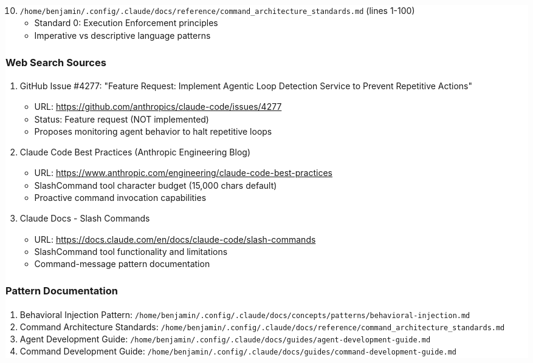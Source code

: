 10. `/home/benjamin/.config/.claude/docs/reference/command_architecture_standards.md` (lines 1-100)
    - Standard 0: Execution Enforcement principles
    - Imperative vs descriptive language patterns

### Web Search Sources

1. GitHub Issue #4277: "Feature Request: Implement Agentic Loop Detection Service to Prevent Repetitive Actions"
   - URL: https://github.com/anthropics/claude-code/issues/4277
   - Status: Feature request (NOT implemented)
   - Proposes monitoring agent behavior to halt repetitive loops

2. Claude Code Best Practices (Anthropic Engineering Blog)
   - URL: https://www.anthropic.com/engineering/claude-code-best-practices
   - SlashCommand tool character budget (15,000 chars default)
   - Proactive command invocation capabilities

3. Claude Docs - Slash Commands
   - URL: https://docs.claude.com/en/docs/claude-code/slash-commands
   - SlashCommand tool functionality and limitations
   - Command-message pattern documentation

### Pattern Documentation

1. Behavioral Injection Pattern: `/home/benjamin/.config/.claude/docs/concepts/patterns/behavioral-injection.md`
2. Command Architecture Standards: `/home/benjamin/.config/.claude/docs/reference/command_architecture_standards.md`
3. Agent Development Guide: `/home/benjamin/.config/.claude/docs/guides/agent-development-guide.md`
4. Command Development Guide: `/home/benjamin/.config/.claude/docs/guides/command-development-guide.md`
